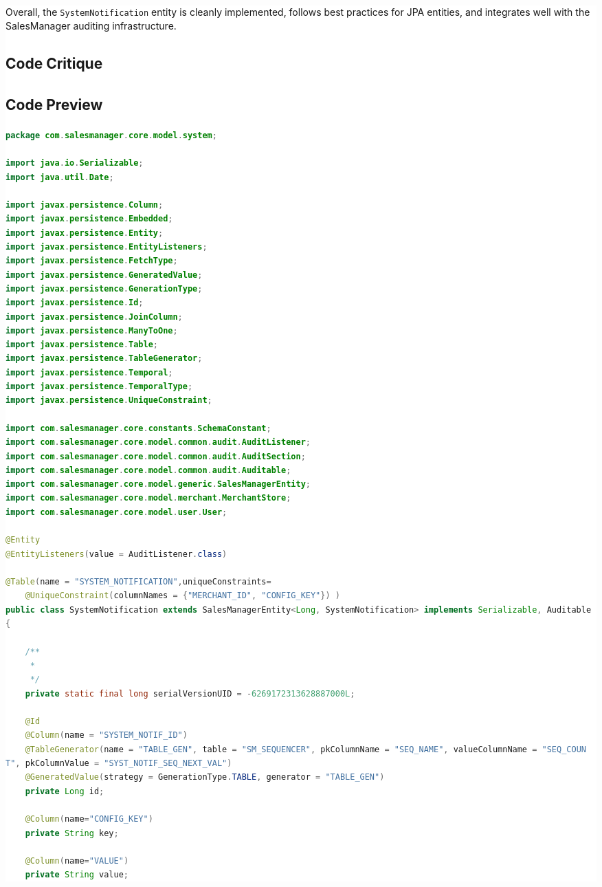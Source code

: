 Overall, the `SystemNotification` entity is cleanly implemented, follows best practices for JPA entities, and integrates well with the SalesManager auditing infrastructure.

## Code Critique



## Code Preview

```java
package com.salesmanager.core.model.system;

import java.io.Serializable;
import java.util.Date;

import javax.persistence.Column;
import javax.persistence.Embedded;
import javax.persistence.Entity;
import javax.persistence.EntityListeners;
import javax.persistence.FetchType;
import javax.persistence.GeneratedValue;
import javax.persistence.GenerationType;
import javax.persistence.Id;
import javax.persistence.JoinColumn;
import javax.persistence.ManyToOne;
import javax.persistence.Table;
import javax.persistence.TableGenerator;
import javax.persistence.Temporal;
import javax.persistence.TemporalType;
import javax.persistence.UniqueConstraint;

import com.salesmanager.core.constants.SchemaConstant;
import com.salesmanager.core.model.common.audit.AuditListener;
import com.salesmanager.core.model.common.audit.AuditSection;
import com.salesmanager.core.model.common.audit.Auditable;
import com.salesmanager.core.model.generic.SalesManagerEntity;
import com.salesmanager.core.model.merchant.MerchantStore;
import com.salesmanager.core.model.user.User;

@Entity
@EntityListeners(value = AuditListener.class)

@Table(name = "SYSTEM_NOTIFICATION",uniqueConstraints=
    @UniqueConstraint(columnNames = {"MERCHANT_ID", "CONFIG_KEY"}) )
public class SystemNotification extends SalesManagerEntity<Long, SystemNotification> implements Serializable, Auditable {

	/**
	 * 
	 */
	private static final long serialVersionUID = -6269172313628887000L;

	@Id
	@Column(name = "SYSTEM_NOTIF_ID")
	@TableGenerator(name = "TABLE_GEN", table = "SM_SEQUENCER", pkColumnName = "SEQ_NAME", valueColumnName = "SEQ_COUNT", pkColumnValue = "SYST_NOTIF_SEQ_NEXT_VAL")
	@GeneratedValue(strategy = GenerationType.TABLE, generator = "TABLE_GEN")
	private Long id;
	
	@Column(name="CONFIG_KEY")
	private String key;
	
	@Column(name="VALUE")
	private String value;
```